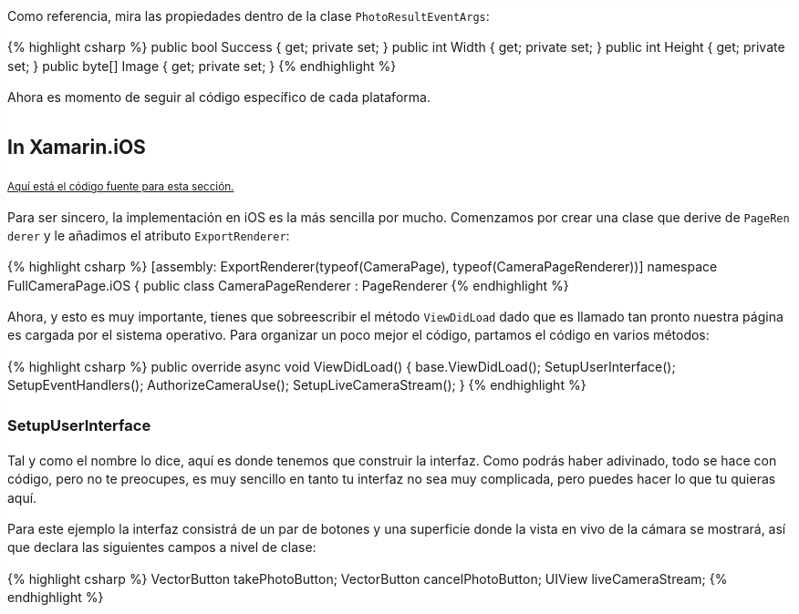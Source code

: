 Como referencia, mira las propiedades dentro de la clase `PhotoResultEventArgs`:

{% highlight csharp %}
public bool Success { get; private set; }
public int Width { get; private set; }
public int Height { get; private set; }
public byte[] Image { get; private set; }
{% endhighlight %}  

Ahora es momento de seguir al código específico de cada plataforma. 

## In Xamarin.iOS    
<small><a href="https://github.com/ThatCSharpGuy/Forms-FullCameraPage/blob/master/iOS/CameraPageRenderer.cs" target="_blank">Aquí está el código fuente para esta sección.</a></small>  

Para ser sincero, la implementación en iOS es la más sencilla por mucho. Comenzamos por crear una clase que derive de `PageRenderer` y le añadimos el atributo `ExportRenderer`:

{% highlight csharp %}
[assembly: ExportRenderer(typeof(CameraPage), typeof(CameraPageRenderer))]
namespace FullCameraPage.iOS
{
	public class CameraPageRenderer : PageRenderer
{% endhighlight %}  

Ahora, y esto es muy importante, tienes que sobreescribir el método `ViewDidLoad` dado que es llamado tan pronto nuestra página es cargada por el sistema operativo. Para organizar un poco mejor el código, partamos el código en varios métodos:

{% highlight csharp %}
public override async void ViewDidLoad()
{
    base.ViewDidLoad();
    SetupUserInterface();
    SetupEventHandlers();
    AuthorizeCameraUse();
    SetupLiveCameraStream();
}
{% endhighlight %}  

### SetupUserInterface 
Tal y como el nombre lo dice, aquí es donde tenemos que construir la interfaz. Como podrás haber adivinado, todo se hace con código, pero no te preocupes, es muy sencillo en tanto tu interfaz no sea muy complicada, pero puedes hacer lo que tu quieras aquí.  

Para este ejemplo la interfaz consistrá de un par de botones y una superficie donde la vista en vivo de la cámara se mostrará, así que declara las siguientes campos a nivel de clase:

{% highlight csharp %}
VectorButton takePhotoButton;
VectorButton cancelPhotoButton;
UIView liveCameraStream;
{% endhighlight %}  

